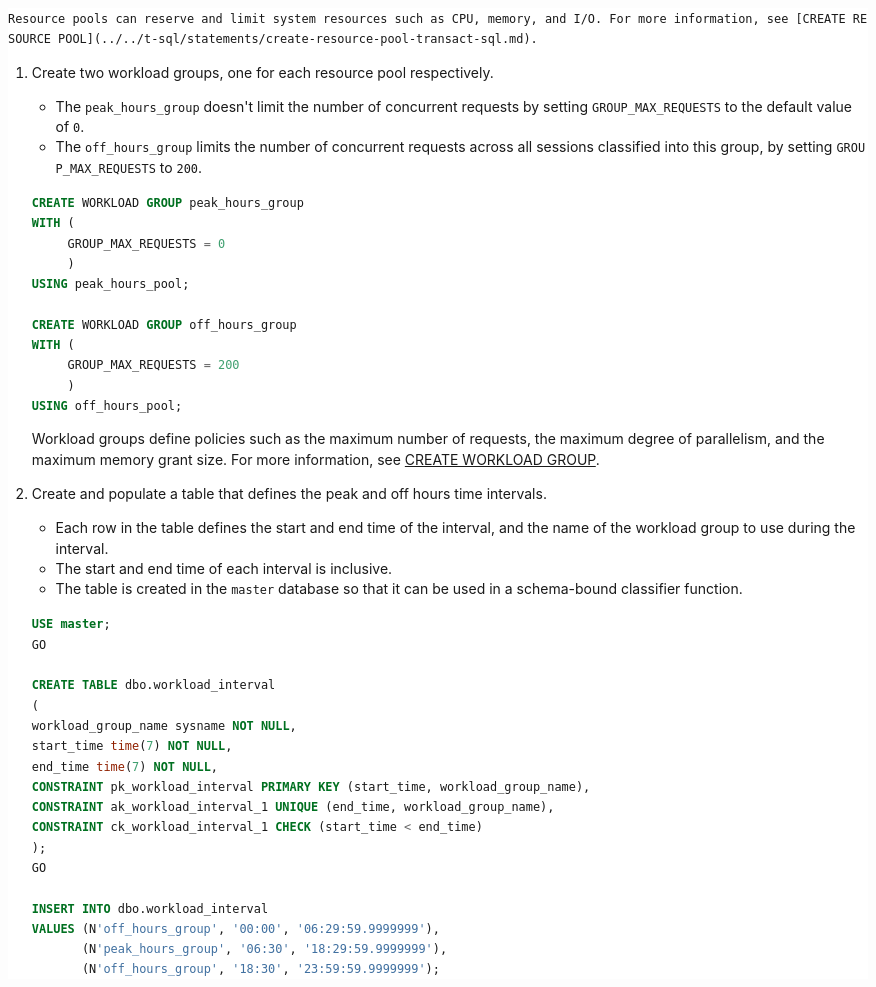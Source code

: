    Resource pools can reserve and limit system resources such as CPU, memory, and I/O. For more information, see [CREATE RESOURCE POOL](../../t-sql/statements/create-resource-pool-transact-sql.md).

1. Create two workload groups, one for each resource pool respectively.

    - The `peak_hours_group` doesn't limit the number of concurrent requests by setting `GROUP_MAX_REQUESTS` to the default value of `0`.
    - The `off_hours_group` limits the number of concurrent requests across all sessions classified into this group, by setting `GROUP_MAX_REQUESTS` to `200`.

    ```sql
    CREATE WORKLOAD GROUP peak_hours_group
    WITH (
         GROUP_MAX_REQUESTS = 0
         )
    USING peak_hours_pool;

    CREATE WORKLOAD GROUP off_hours_group
    WITH (
         GROUP_MAX_REQUESTS = 200
         )
    USING off_hours_pool;
    ```

    Workload groups define policies such as the maximum number of requests, the maximum degree of parallelism, and the maximum memory grant size. For more information, see [CREATE WORKLOAD GROUP](../../t-sql/statements/create-workload-group-transact-sql.md).

1. Create and populate a table that defines the peak and off hours time intervals.
    
    - Each row in the table defines the start and end time of the interval, and the name of the workload group to use during the interval.
    - The start and end time of each interval is inclusive.
    - The table is created in the `master` database so that it can be used in a schema-bound classifier function.

    ```sql
    USE master;
    GO

    CREATE TABLE dbo.workload_interval
    (
    workload_group_name sysname NOT NULL,
    start_time time(7) NOT NULL,
    end_time time(7) NOT NULL,
    CONSTRAINT pk_workload_interval PRIMARY KEY (start_time, workload_group_name),
    CONSTRAINT ak_workload_interval_1 UNIQUE (end_time, workload_group_name),
    CONSTRAINT ck_workload_interval_1 CHECK (start_time < end_time)
    );
    GO

    INSERT INTO dbo.workload_interval
    VALUES (N'off_hours_group', '00:00', '06:29:59.9999999'),
           (N'peak_hours_group', '06:30', '18:29:59.9999999'),
           (N'off_hours_group', '18:30', '23:59:59.9999999');
    ```

